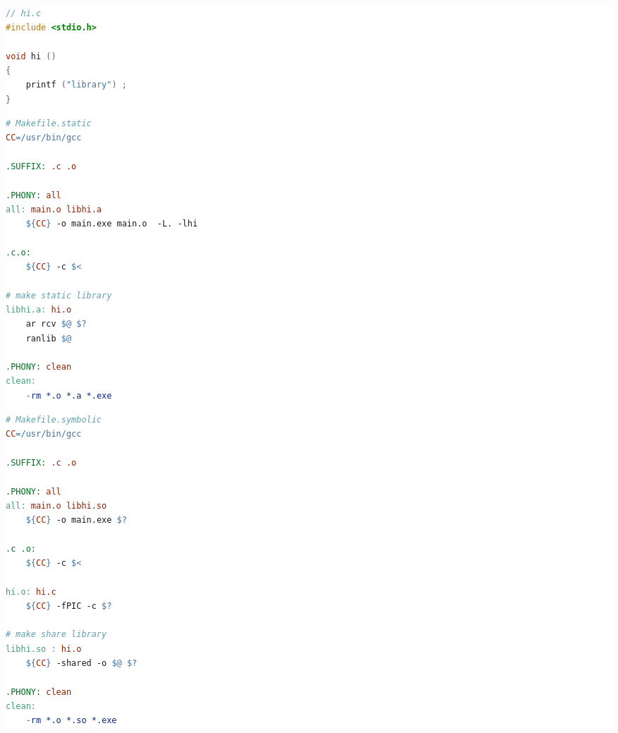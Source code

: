 ```c
// hi.c
#include <stdio.h>

void hi ()
{
    printf ("library") ;
}
```

```makefile
# Makefile.static
CC=/usr/bin/gcc

.SUFFIX: .c .o

.PHONY: all
all: main.o libhi.a
    ${CC} -o main.exe main.o  -L. -lhi

.c.o:
    ${CC} -c $<

# make static library
libhi.a: hi.o
    ar rcv $@ $?
    ranlib $@

.PHONY: clean
clean:
    -rm *.o *.a *.exe
```

```makefile
# Makefile.symbolic
CC=/usr/bin/gcc

.SUFFIX: .c .o

.PHONY: all
all: main.o libhi.so
    ${CC} -o main.exe $?

.c .o:
    ${CC} -c $<

hi.o: hi.c
    ${CC} -fPIC -c $?

# make share library
libhi.so : hi.o
    ${CC} -shared -o $@ $?

.PHONY: clean
clean:
    -rm *.o *.so *.exe
```
